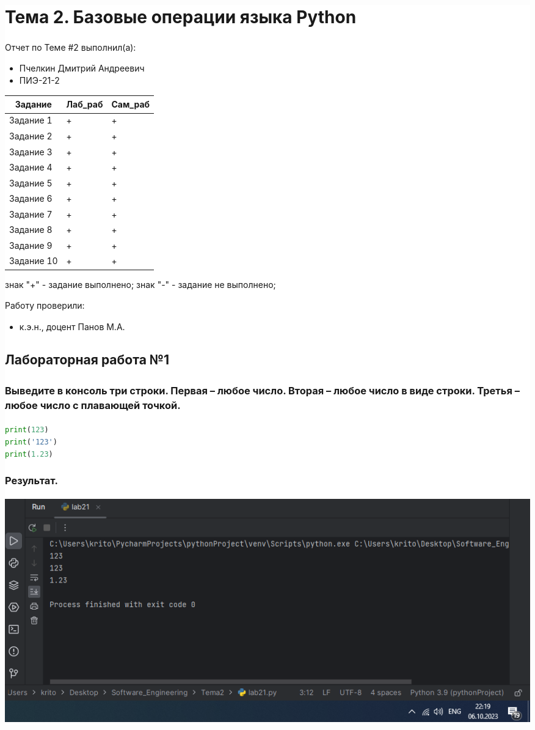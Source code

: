 # Тема 2. Базовые операции языка Python
Отчет по Теме #2 выполнил(а):
- Пчелкин Дмитрий Андреевич
- ПИЭ-21-2

| Задание | Лаб_раб | Сам_раб |
| ------ | ------ | ------ |
| Задание 1 | + | + |
| Задание 2 | + | + |
| Задание 3 | + | + |
| Задание 4 | + | + |
| Задание 5 | + | + |
| Задание 6 | + | + |
| Задание 7 | + | + |
| Задание 8 | + | + |
| Задание 9 | + | + |
| Задание 10 | + | + |

знак "+" - задание выполнено; знак "-" - задание не выполнено;

Работу проверили:
- к.э.н., доцент Панов М.А.

## Лабораторная работа №1
### Выведите в консоль три строки. Первая – любое число. Вторая – любое число в виде строки. Третья – любое число с плавающей точкой.

```python
print(123)
print('123')
print(1.23)
```

### Результат.
![Меню](https://github.com/krafenn/Software_Engineering/blob/Tema2/Tema2/pic/lab1.png)

